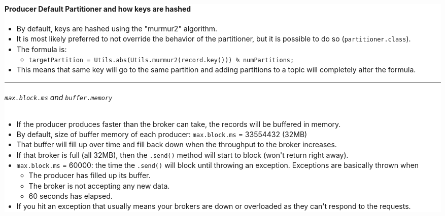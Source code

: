 #### Producer Default Partitioner and how keys are hashed
- By default, keys are hashed using the "murmur2" algorithm.
- It is most likely preferred to not override the behavior of the partitioner, but it is possible to do so (`partitioner.class`).
- The formula is:
    - `targetPartition = Utils.abs(Utils.murmur2(record.key())) % numPartitions;`
- This means that same key will go to the same partition and adding partitions to a topic will completely alter the formula.

---
###### `max.block.ms` and `buffer.memory`
- If the producer produces faster than the broker can take, the records will be buffered in memory.
- By default, size of buffer memory of each producer: `max.block.ms` = 33554432 (32MB)
- That buffer will fill up over time and fill back down when the throughput to the broker increases.
- If that broker is full (all 32MB), then the `.send()` method will start to block (won't return right away).
- `max.block.ms` = 60000: the time the `.send()` will block until throwing an exception. Exceptions are basically thrown when
    - The producer has filled up its buffer.
    - The broker is not accepting any new data.
    - 60 seconds has elapsed.
- If you hit an exception that usually means your brokers are down or overloaded as they can't respond to the requests.